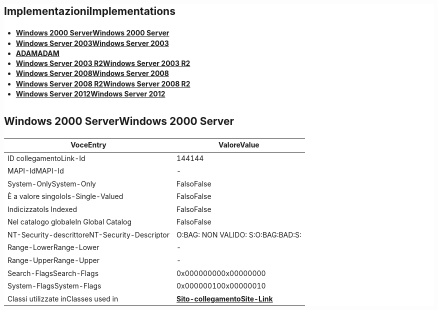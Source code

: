 

## <a name="implementations"></a><span data-ttu-id="2cecc-124">Implementazioni</span><span class="sxs-lookup"><span data-stu-id="2cecc-124">Implementations</span></span>

-   [<span data-ttu-id="2cecc-125">**Windows 2000 Server**</span><span class="sxs-lookup"><span data-stu-id="2cecc-125">**Windows 2000 Server**</span></span>](#windows-2000-server)
-   [<span data-ttu-id="2cecc-126">**Windows Server 2003**</span><span class="sxs-lookup"><span data-stu-id="2cecc-126">**Windows Server 2003**</span></span>](#windows-server-2003)
-   [<span data-ttu-id="2cecc-127">**ADAM**</span><span class="sxs-lookup"><span data-stu-id="2cecc-127">**ADAM**</span></span>](#adam)
-   [<span data-ttu-id="2cecc-128">**Windows Server 2003 R2**</span><span class="sxs-lookup"><span data-stu-id="2cecc-128">**Windows Server 2003 R2**</span></span>](#windows-server-2003-r2)
-   [<span data-ttu-id="2cecc-129">**Windows Server 2008**</span><span class="sxs-lookup"><span data-stu-id="2cecc-129">**Windows Server 2008**</span></span>](#windows-server-2008)
-   [<span data-ttu-id="2cecc-130">**Windows Server 2008 R2**</span><span class="sxs-lookup"><span data-stu-id="2cecc-130">**Windows Server 2008 R2**</span></span>](#windows-server-2008-r2)
-   [<span data-ttu-id="2cecc-131">**Windows Server 2012**</span><span class="sxs-lookup"><span data-stu-id="2cecc-131">**Windows Server 2012**</span></span>](#windows-server-2012)

## <a name="windows-2000-server"></a><span data-ttu-id="2cecc-132">Windows 2000 Server</span><span class="sxs-lookup"><span data-stu-id="2cecc-132">Windows 2000 Server</span></span>



| <span data-ttu-id="2cecc-133">Voce</span><span class="sxs-lookup"><span data-stu-id="2cecc-133">Entry</span></span> | <span data-ttu-id="2cecc-134">Valore</span><span class="sxs-lookup"><span data-stu-id="2cecc-134">Value</span></span> |
|------------------------|--------------------------------------------|
| <span data-ttu-id="2cecc-135">ID collegamento</span><span class="sxs-lookup"><span data-stu-id="2cecc-135">Link-Id</span></span>                | <span data-ttu-id="2cecc-136">144</span><span class="sxs-lookup"><span data-stu-id="2cecc-136">144</span></span>                                        |
| <span data-ttu-id="2cecc-137">MAPI-Id</span><span class="sxs-lookup"><span data-stu-id="2cecc-137">MAPI-Id</span></span>                | \-                                         |
| <span data-ttu-id="2cecc-138">System-Only</span><span class="sxs-lookup"><span data-stu-id="2cecc-138">System-Only</span></span>            | <span data-ttu-id="2cecc-139">Falso</span><span class="sxs-lookup"><span data-stu-id="2cecc-139">False</span></span>                                      |
| <span data-ttu-id="2cecc-140">È a valore singolo</span><span class="sxs-lookup"><span data-stu-id="2cecc-140">Is-Single-Valued</span></span>       | <span data-ttu-id="2cecc-141">Falso</span><span class="sxs-lookup"><span data-stu-id="2cecc-141">False</span></span>                                      |
| <span data-ttu-id="2cecc-142">Indicizzato</span><span class="sxs-lookup"><span data-stu-id="2cecc-142">Is Indexed</span></span>             | <span data-ttu-id="2cecc-143">Falso</span><span class="sxs-lookup"><span data-stu-id="2cecc-143">False</span></span>                                      |
| <span data-ttu-id="2cecc-144">Nel catalogo globale</span><span class="sxs-lookup"><span data-stu-id="2cecc-144">In Global Catalog</span></span>      | <span data-ttu-id="2cecc-145">Falso</span><span class="sxs-lookup"><span data-stu-id="2cecc-145">False</span></span>                                      |
| <span data-ttu-id="2cecc-146">NT-Security-descrittore</span><span class="sxs-lookup"><span data-stu-id="2cecc-146">NT-Security-Descriptor</span></span> | <span data-ttu-id="2cecc-147">O:BAG: NON VALIDO: S:</span><span class="sxs-lookup"><span data-stu-id="2cecc-147">O:BAG:BAD:S:</span></span>                               |
| <span data-ttu-id="2cecc-148">Range-Lower</span><span class="sxs-lookup"><span data-stu-id="2cecc-148">Range-Lower</span></span>            | \-                                         |
| <span data-ttu-id="2cecc-149">Range-Upper</span><span class="sxs-lookup"><span data-stu-id="2cecc-149">Range-Upper</span></span>            | \-                                         |
| <span data-ttu-id="2cecc-150">Search-Flags</span><span class="sxs-lookup"><span data-stu-id="2cecc-150">Search-Flags</span></span>           | <span data-ttu-id="2cecc-151">0x00000000</span><span class="sxs-lookup"><span data-stu-id="2cecc-151">0x00000000</span></span>                                 |
| <span data-ttu-id="2cecc-152">System-Flags</span><span class="sxs-lookup"><span data-stu-id="2cecc-152">System-Flags</span></span>           | <span data-ttu-id="2cecc-153">0x00000010</span><span class="sxs-lookup"><span data-stu-id="2cecc-153">0x00000010</span></span>                                 |
| <span data-ttu-id="2cecc-154">Classi utilizzate in</span><span class="sxs-lookup"><span data-stu-id="2cecc-154">Classes used in</span></span>        | [<span data-ttu-id="2cecc-155">**Sito-collegamento**</span><span class="sxs-lookup"><span data-stu-id="2cecc-155">**Site-Link**</span></span>](c-sitelink.md)<br/> |


